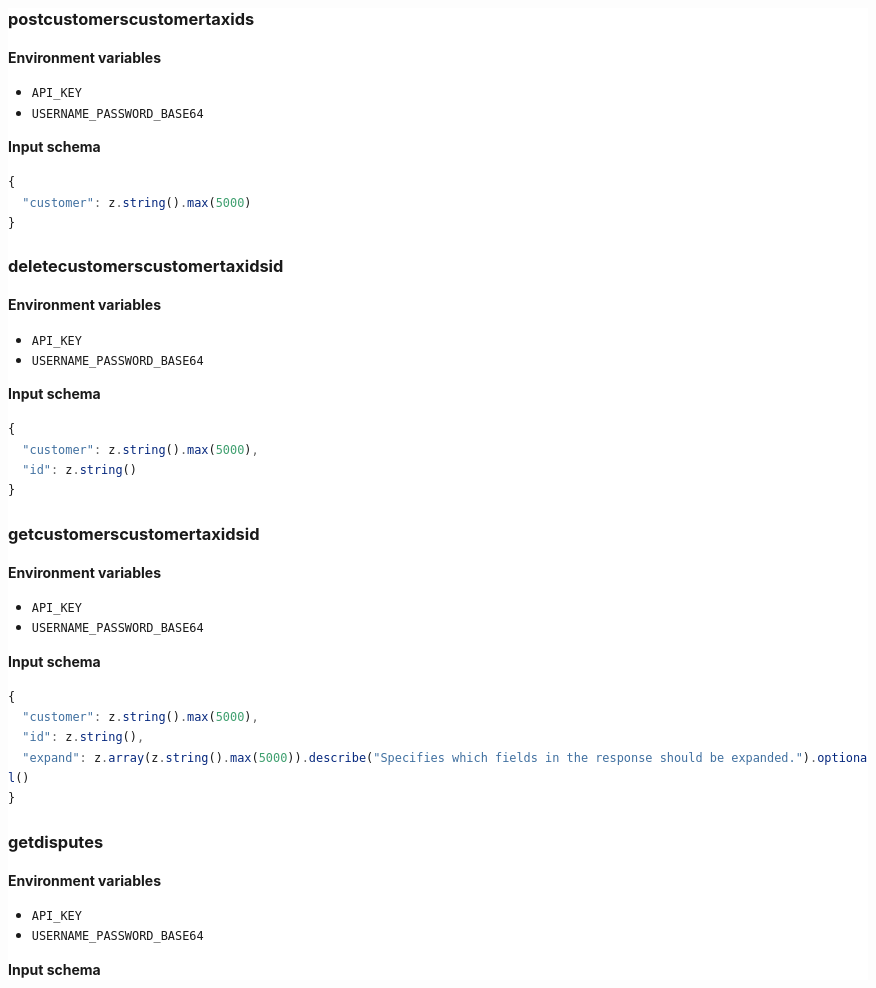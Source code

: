 ### postcustomerscustomertaxids

**Environment variables**

- `API_KEY`
- `USERNAME_PASSWORD_BASE64`

**Input schema**

```ts
{
  "customer": z.string().max(5000)
}
```

### deletecustomerscustomertaxidsid

**Environment variables**

- `API_KEY`
- `USERNAME_PASSWORD_BASE64`

**Input schema**

```ts
{
  "customer": z.string().max(5000),
  "id": z.string()
}
```

### getcustomerscustomertaxidsid

**Environment variables**

- `API_KEY`
- `USERNAME_PASSWORD_BASE64`

**Input schema**

```ts
{
  "customer": z.string().max(5000),
  "id": z.string(),
  "expand": z.array(z.string().max(5000)).describe("Specifies which fields in the response should be expanded.").optional()
}
```

### getdisputes

**Environment variables**

- `API_KEY`
- `USERNAME_PASSWORD_BASE64`

**Input schema**
